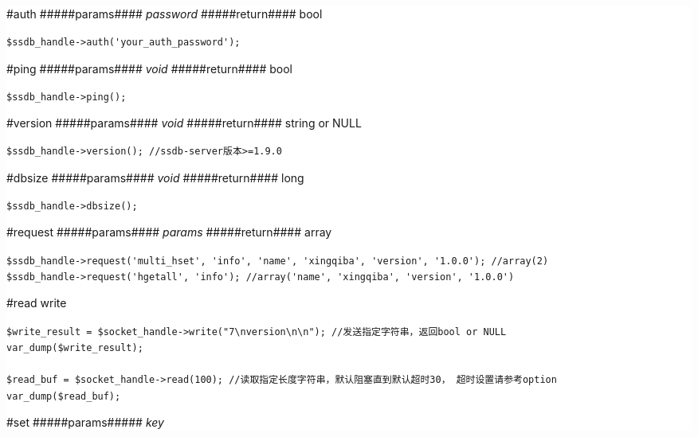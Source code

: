 #auth
#####params####
*password*
#####return####
bool
```
$ssdb_handle->auth('your_auth_password');
```

#ping
#####params####
*void*
#####return####
bool
```
$ssdb_handle->ping();
```

#version
#####params####
*void*
#####return####
string or NULL
```
$ssdb_handle->version(); //ssdb-server版本>=1.9.0
```

#dbsize
#####params####
*void*
#####return####
long
```
$ssdb_handle->dbsize();
```

#request
#####params####
*params*
#####return####
array
```
$ssdb_handle->request('multi_hset', 'info', 'name', 'xingqiba', 'version', '1.0.0'); //array(2)
$ssdb_handle->request('hgetall', 'info'); //array('name', 'xingqiba', 'version', '1.0.0')
```

#read write
```
$write_result = $socket_handle->write("7\nversion\n\n"); //发送指定字符串，返回bool or NULL
var_dump($write_result);

$read_buf = $socket_handle->read(100); //读取指定长度字符串，默认阻塞直到默认超时30， 超时设置请参考option
var_dump($read_buf);
```

#set
#####params#####
*key*

